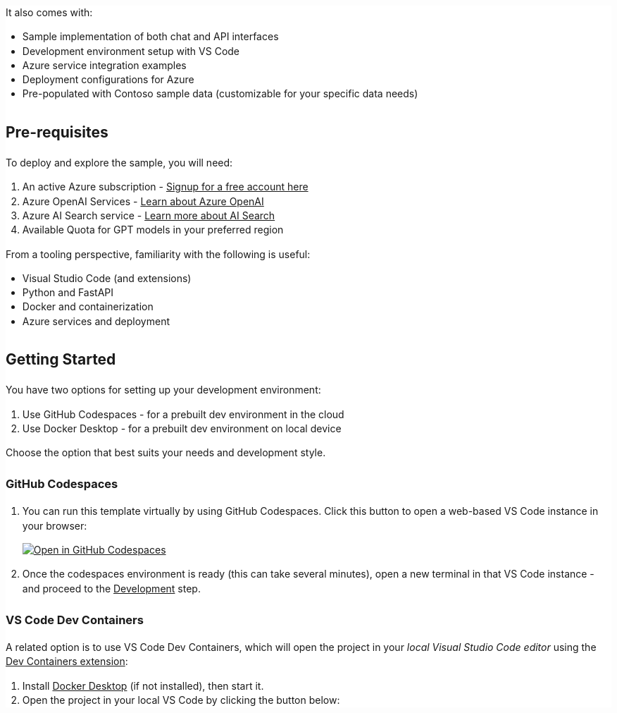 It also comes with:
- Sample implementation of both chat and API interfaces
- Development environment setup with VS Code
- Azure service integration examples
- Deployment configurations for Azure
- Pre-populated with Contoso sample data (customizable for your specific data needs)

## Pre-requisites

To deploy and explore the sample, you will need:

1. An active Azure subscription - [Signup for a free account here](https://azure.microsoft.com/free/)
1. Azure OpenAI Services - [Learn about Azure OpenAI](https://learn.microsoft.com/azure/ai-services/openai/)
1. Azure AI Search service - [Learn more about AI Search](https://learn.microsoft.com/azure/search/search-what-is-azure-search)
1. Available Quota for GPT models in your preferred region

From a tooling perspective, familiarity with the following is useful:
 - Visual Studio Code (and extensions)
 - Python and FastAPI
 - Docker and containerization
 - Azure services and deployment

## Getting Started

You have two options for setting up your development environment:

1. Use GitHub Codespaces - for a prebuilt dev environment in the cloud
2. Use Docker Desktop - for a prebuilt dev environment on local device

Choose the option that best suits your needs and development style.

### GitHub Codespaces

1. You can run this template virtually by using GitHub Codespaces. Click this button to open a web-based VS Code instance in your browser:

    [![Open in GitHub Codespaces](https://img.shields.io/static/v1?style=for-the-badge&label=GitHub+Codespaces&message=Open&color=brightgreen&logo=github)](https://github.com/codespaces/new?template_repository=zhenbzha/chainlit-agent&ref=main&location=WestEurope
    )

1. Once the codespaces environment is ready (this can take several minutes), open a new terminal in that VS Code instance - and proceed to the [Development](#development) step.

### VS Code Dev Containers

A related option is to use VS Code Dev Containers, which will open the project in your _local Visual Studio Code editor_ using the [Dev Containers extension](https://marketplace.visualstudio.com/items?itemName=ms-vscode-remote.remote-containers):

1. Install [Docker Desktop](https://www.docker.com/products/docker-desktop) (if not installed), then start it.
1. Open the project in your local VS Code by clicking the button below:
   
